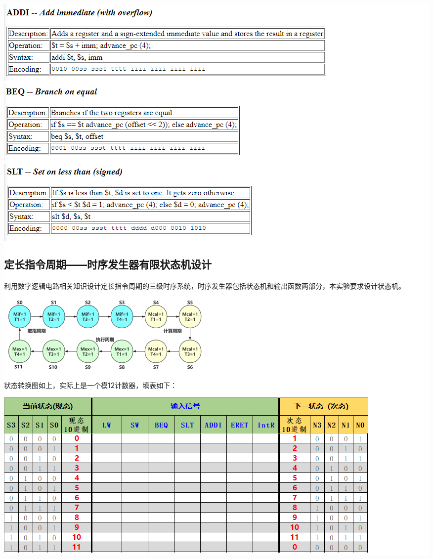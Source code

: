 ![](./img/7.4.png)![](./img/7.5.png)![](./img/7.6.png)

## 定长指令周期——时序发生器有限状态机设计

利用数字逻辑电路相关知识设计定长指令周期的三级时序系统，时序发生器包括状态机和输出函数两部分，本实验要求设计状态机。

![](./img/7.7.png)

状态转换图如上，实际上是一个模12计数器，填表如下：

![](./img/7.8.png)
